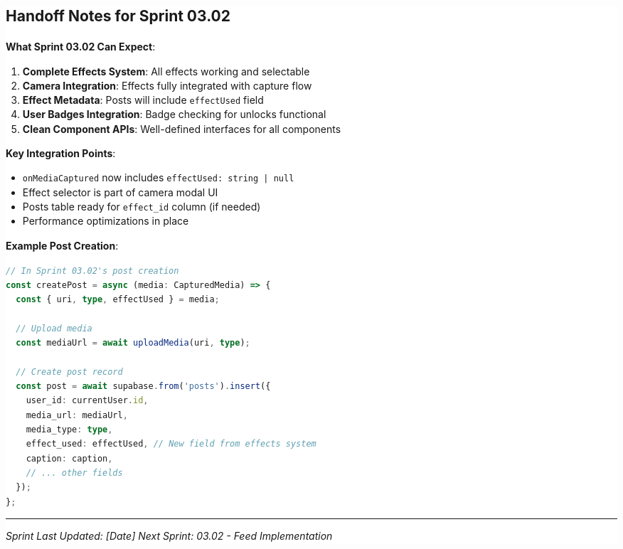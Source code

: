 ## Handoff Notes for Sprint 03.02

**What Sprint 03.02 Can Expect**:
1. **Complete Effects System**: All effects working and selectable
2. **Camera Integration**: Effects fully integrated with capture flow
3. **Effect Metadata**: Posts will include `effectUsed` field
4. **User Badges Integration**: Badge checking for unlocks functional
5. **Clean Component APIs**: Well-defined interfaces for all components

**Key Integration Points**:
- `onMediaCaptured` now includes `effectUsed: string | null`
- Effect selector is part of camera modal UI
- Posts table ready for `effect_id` column (if needed)
- Performance optimizations in place

**Example Post Creation**:
```typescript
// In Sprint 03.02's post creation
const createPost = async (media: CapturedMedia) => {
  const { uri, type, effectUsed } = media;
  
  // Upload media
  const mediaUrl = await uploadMedia(uri, type);
  
  // Create post record
  const post = await supabase.from('posts').insert({
    user_id: currentUser.id,
    media_url: mediaUrl,
    media_type: type,
    effect_used: effectUsed, // New field from effects system
    caption: caption,
    // ... other fields
  });
};
```

---

*Sprint Last Updated: [Date]*
*Next Sprint: 03.02 - Feed Implementation*
